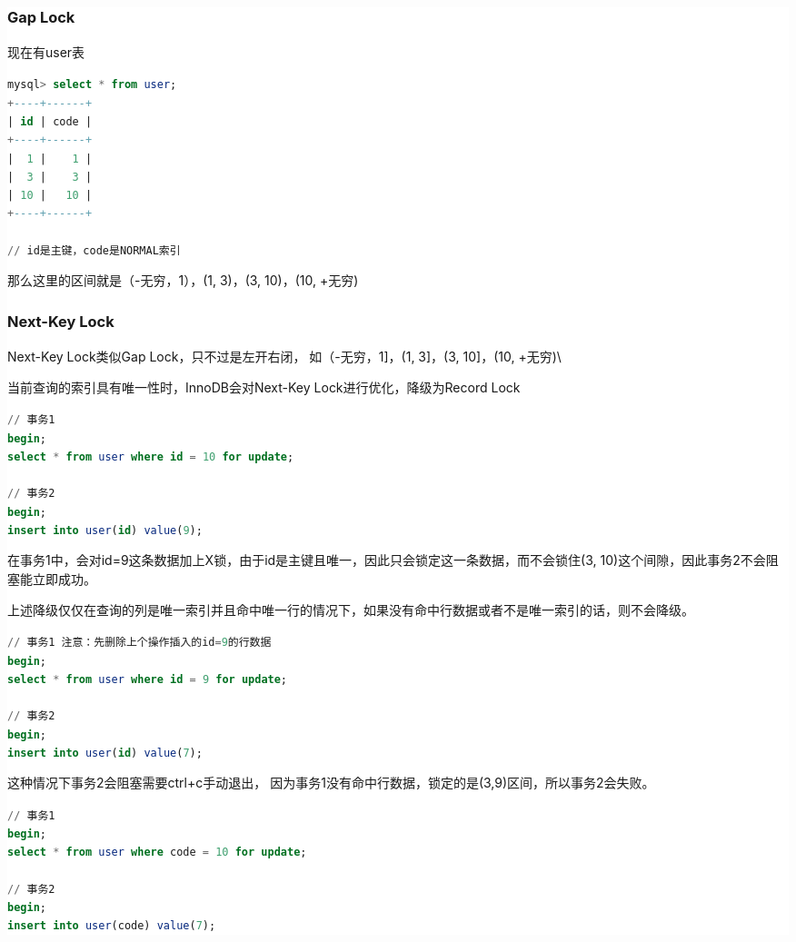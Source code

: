 ### Gap Lock

现在有user表

```sql
mysql> select * from user;
+----+------+
| id | code |
+----+------+
|  1 |    1 |
|  3 |    3 |
| 10 |   10 |
+----+------+

// id是主键，code是NORMAL索引
```

那么这里的区间就是（-无穷，1），(1, 3)，(3, 10)，(10, +无穷)

### Next-Key Lock

Next-Key Lock类似Gap Lock，只不过是左开右闭， 如（-无穷，1]，(1, 3]，(3, 10]，(10, +无穷)\\

当前查询的索引具有唯一性时，InnoDB会对Next-Key Lock进行优化，降级为Record Lock

```sql
// 事务1
begin;
select * from user where id = 10 for update;

// 事务2
begin;
insert into user(id) value(9);
```

在事务1中，会对id=9这条数据加上X锁，由于id是主键且唯一，因此只会锁定这一条数据，而不会锁住(3, 10)这个间隙，因此事务2不会阻塞能立即成功。

上述降级仅仅在查询的列是唯一索引并且命中唯一行的情况下，如果没有命中行数据或者不是唯一索引的话，则不会降级。

```sql
// 事务1 注意：先删除上个操作插入的id=9的行数据
begin;
select * from user where id = 9 for update;

// 事务2
begin;
insert into user(id) value(7);
```

这种情况下事务2会阻塞需要ctrl+c手动退出， 因为事务1没有命中行数据，锁定的是(3,9)区间，所以事务2会失败。

```sql
// 事务1 
begin;
select * from user where code = 10 for update;

// 事务2
begin;
insert into user(code) value(7);
```
